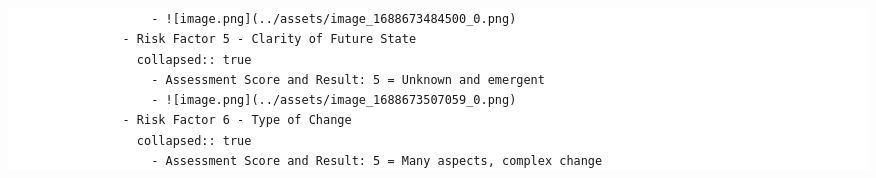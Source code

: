 						- ![image.png](../assets/image_1688673484500_0.png)
					- Risk Factor 5 - Clarity of Future State
					  collapsed:: true
						- Assessment Score and Result: 5 = Unknown and emergent
						- ![image.png](../assets/image_1688673507059_0.png)
					- Risk Factor 6 - Type of Change
					  collapsed:: true
						- Assessment Score and Result: 5 = Many aspects, complex change